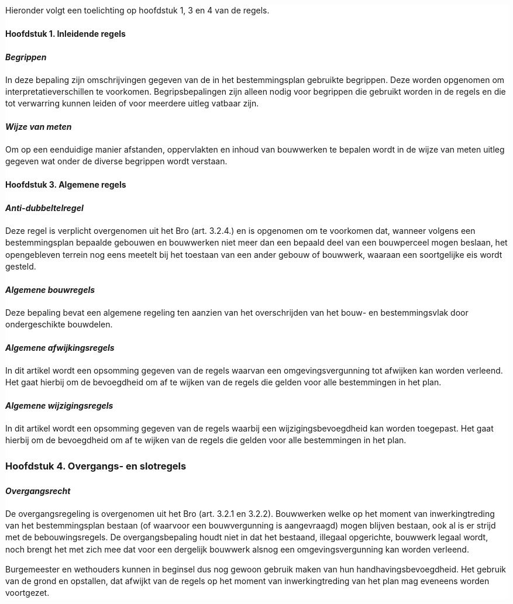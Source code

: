 Hieronder volgt een toelichting op hoofdstuk 1, 3 en 4 van de regels.

#### **Hoofdstuk 1. Inleidende regels**

#### *Begrippen*

In deze bepaling zijn omschrijvingen gegeven van de in het bestemmingsplan gebruikte begrippen. Deze worden opgenomen om interpretatieverschillen te voorkomen. Begripsbepalingen zijn alleen nodig voor begrippen die gebruikt worden in de regels en die tot verwarring kunnen leiden of voor meerdere uitleg vatbaar zijn.

#### *Wijze van meten*

Om op een eenduidige manier afstanden, oppervlakten en inhoud van bouwwerken te bepalen wordt in de wijze van meten uitleg gegeven wat onder de diverse begrippen wordt verstaan.

#### **Hoofdstuk 3. Algemene regels**

#### *Anti-dubbeltelregel*

Deze regel is verplicht overgenomen uit het Bro (art. 3.2.4.) en is opgenomen om te voorkomen dat, wanneer volgens een bestemmingsplan bepaalde gebouwen en bouwwerken niet meer dan een bepaald deel van een bouwperceel mogen beslaan, het opengebleven terrein nog eens meetelt bij het toestaan van een ander gebouw of bouwwerk, waaraan een soortgelijke eis wordt gesteld.

#### *Algemene bouwregels*

Deze bepaling bevat een algemene regeling ten aanzien van het overschrijden van het bouw- en bestemmingsvlak door ondergeschikte bouwdelen.

#### *Algemene afwijkingsregels*

In dit artikel wordt een opsomming gegeven van de regels waarvan een omgevingsvergunning tot afwijken kan worden verleend. Het gaat hierbij om de bevoegdheid om af te wijken van de regels die gelden voor alle bestemmingen in het plan.

#### *Algemene wijzigingsregels*

In dit artikel wordt een opsomming gegeven van de regels waarbij een wijzigingsbevoegdheid kan worden toegepast. Het gaat hierbij om de bevoegdheid om af te wijken van de regels die gelden voor alle bestemmingen in het plan.

### **Hoofdstuk 4. Overgangs- en slotregels**

#### *Overgangsrecht*

De overgangsregeling is overgenomen uit het Bro (art. 3.2.1 en 3.2.2). Bouwwerken welke op het moment van inwerkingtreding van het bestemmingsplan bestaan (of waarvoor een bouwvergunning is aangevraagd) mogen blijven bestaan, ook al is er strijd met de bebouwingsregels. De overgangsbepaling houdt niet in dat het bestaand, illegaal opgerichte, bouwwerk legaal wordt, noch brengt het met zich mee dat voor een dergelijk bouwwerk alsnog een omgevingsvergunning kan worden verleend.

Burgemeester en wethouders kunnen in beginsel dus nog gewoon gebruik maken van hun handhavingsbevoegdheid. Het gebruik van de grond en opstallen, dat afwijkt van de regels op het moment van inwerkingtreding van het plan mag eveneens worden voortgezet.
